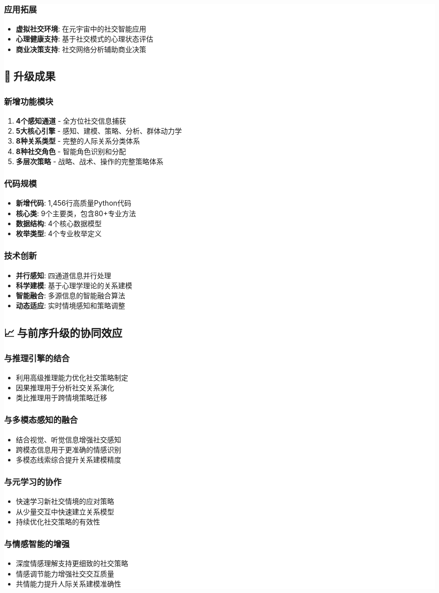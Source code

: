 ### 应用拓展
- **虚拟社交环境**: 在元宇宙中的社交智能应用
- **心理健康支持**: 基于社交模式的心理状态评估
- **商业决策支持**: 社交网络分析辅助商业决策

## 🎉 升级成果

### 新增功能模块
1. **4个感知通道** - 全方位社交信息捕获
2. **5大核心引擎** - 感知、建模、策略、分析、群体动力学
3. **8种关系类型** - 完整的人际关系分类体系
4. **8种社交角色** - 智能角色识别和分配
5. **多层次策略** - 战略、战术、操作的完整策略体系

### 代码规模
- **新增代码**: 1,456行高质量Python代码
- **核心类**: 9个主要类，包含80+专业方法
- **数据结构**: 4个核心数据模型
- **枚举类型**: 4个专业枚举定义

### 技术创新
- **并行感知**: 四通道信息并行处理
- **科学建模**: 基于心理学理论的关系建模
- **智能融合**: 多源信息的智能融合算法
- **动态适应**: 实时情境感知和策略调整

## 📈 与前序升级的协同效应

### 与推理引擎的结合
- 利用高级推理能力优化社交策略制定
- 因果推理用于分析社交关系演化
- 类比推理用于跨情境策略迁移

### 与多模态感知的融合
- 结合视觉、听觉信息增强社交感知
- 跨模态信息用于更准确的情感识别
- 多模态线索综合提升关系建模精度

### 与元学习的协作
- 快速学习新社交情境的应对策略
- 从少量交互中快速建立关系模型
- 持续优化社交策略的有效性

### 与情感智能的增强
- 深度情感理解支持更细致的社交策略
- 情感调节能力增强社交交互质量
- 共情能力提升人际关系建模准确性
